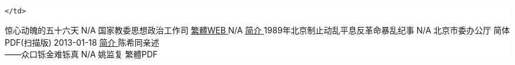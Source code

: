     </td>
   </tr>
   <tr>
    <td>
     惊心动魄的五十六天
    </td>
    <td>
     N/A
    </td>
    <td>
     国家教委思想政治工作司
    </td>
    <td>
     <a href="http://www.64memo.com/b5/2.htm" rel="nofollow" target="_blank">
      繁體WEB
     </a>
    </td>
    <td>
     N/A
    </td>
    <td>
     <a href="https://goo.gl/kdFvGe" rel="nofollow" target="_blank">
      简介
     </a>
    </td>
   </tr>
   <tr>
    <td>
     1989年北京制止动乱平息反革命暴乱纪事
    </td>
    <td>
     N/A
    </td>
    <td>
     北京市委办公厅
    </td>
    <td>
     简体PDF(扫描版)
    </td>
    <td>
     2013-01-18
    </td>
    <td>
     <a href="https://goo.gl/yEcC1H" rel="nofollow" target="_blank">
      简介
     </a>
    </td>
   </tr>
   <tr>
    <td>
     陈希同亲述
     <br/>
     ——众口铄金难铄真
    </td>
    <td>
     N/A
    </td>
    <td>
     姚监复
    </td>
    <td>
     繁體PDF
    </td>
    <td>